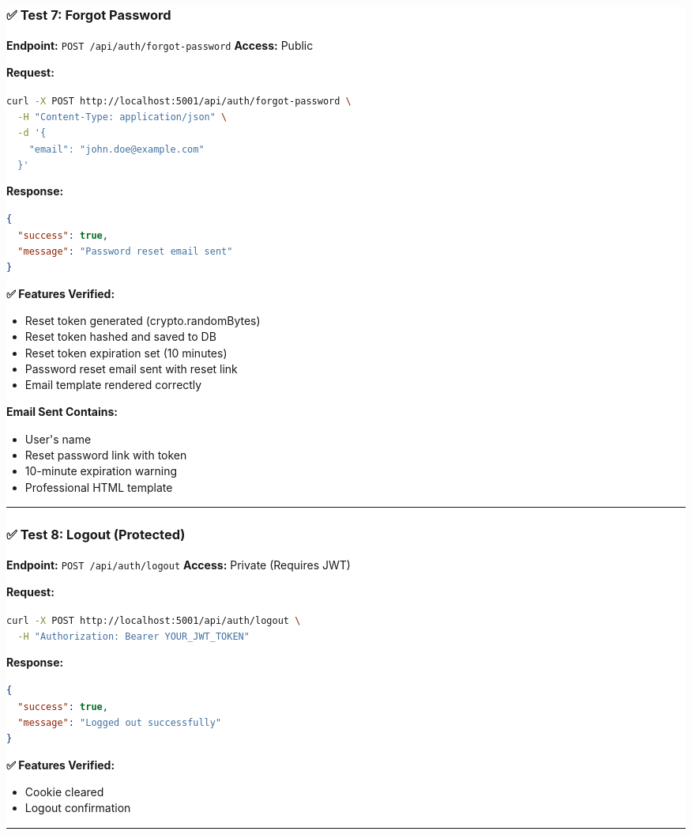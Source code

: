 
### ✅ Test 7: Forgot Password
**Endpoint:** `POST /api/auth/forgot-password`
**Access:** Public

**Request:**
```bash
curl -X POST http://localhost:5001/api/auth/forgot-password \
  -H "Content-Type: application/json" \
  -d '{
    "email": "john.doe@example.com"
  }'
```

**Response:**
```json
{
  "success": true,
  "message": "Password reset email sent"
}
```

**✅ Features Verified:**
- Reset token generated (crypto.randomBytes)
- Reset token hashed and saved to DB
- Reset token expiration set (10 minutes)
- Password reset email sent with reset link
- Email template rendered correctly

**Email Sent Contains:**
- User's name
- Reset password link with token
- 10-minute expiration warning
- Professional HTML template

---

### ✅ Test 8: Logout (Protected)
**Endpoint:** `POST /api/auth/logout`
**Access:** Private (Requires JWT)

**Request:**
```bash
curl -X POST http://localhost:5001/api/auth/logout \
  -H "Authorization: Bearer YOUR_JWT_TOKEN"
```

**Response:**
```json
{
  "success": true,
  "message": "Logged out successfully"
}
```

**✅ Features Verified:**
- Cookie cleared
- Logout confirmation

---
